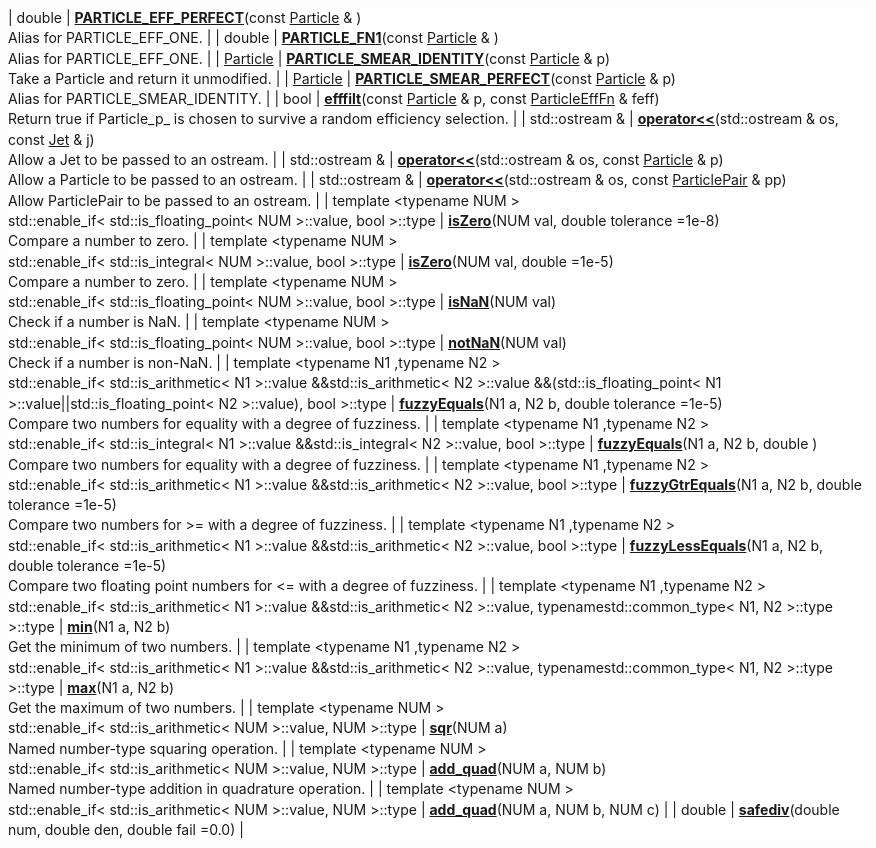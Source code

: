 | double | **[PARTICLE_EFF_PERFECT](http://example.org/modules/group__smearing__particle/#function-particle-eff-perfect)**(const <a href="http://example.org/classes/classrivet_1_1particle/">Particle</a> & )<br>Alias for PARTICLE_EFF_ONE.  |
| double | **[PARTICLE_FN1](http://example.org/modules/group__smearing__particle/#function-particle-fn1)**(const <a href="http://example.org/classes/classrivet_1_1particle/">Particle</a> & )<br>Alias for PARTICLE_EFF_ONE.  |
| <a href="http://example.org/classes/classrivet_1_1particle/">Particle</a> | **[PARTICLE_SMEAR_IDENTITY](http://example.org/modules/group__smearing__particle/#function-particle-smear-identity)**(const <a href="http://example.org/classes/classrivet_1_1particle/">Particle</a> & p)<br>Take a Particle and return it unmodified.  |
| <a href="http://example.org/classes/classrivet_1_1particle/">Particle</a> | **[PARTICLE_SMEAR_PERFECT](http://example.org/modules/group__smearing__particle/#function-particle-smear-perfect)**(const <a href="http://example.org/classes/classrivet_1_1particle/">Particle</a> & p)<br>Alias for PARTICLE_SMEAR_IDENTITY.  |
| bool | **[efffilt](http://example.org/modules/group__smearing__particle/#function-efffilt)**(const <a href="http://example.org/classes/classrivet_1_1particle/">Particle</a> & p, const <a href="http://example.org/modules/group__smearing__particle/#typedef-particleefffn">ParticleEffFn</a> & feff)<br>Return true if Particle_p_ is chosen to survive a random efficiency selection.  |
| std::ostream & | **[operator<<](http://example.org/namespaces/namespacerivet/#function-operator<<)**(std::ostream & os, const <a href="http://example.org/classes/classrivet_1_1jet/">Jet</a> & j)<br>Allow a Jet to be passed to an ostream.  |
| std::ostream & | **[operator<<](http://example.org/namespaces/namespacerivet/#function-operator<<)**(std::ostream & os, const <a href="http://example.org/classes/classrivet_1_1particle/">Particle</a> & p)<br>Allow a Particle to be passed to an ostream.  |
| std::ostream & | **[operator<<](http://example.org/namespaces/namespacerivet/#function-operator<<)**(std::ostream & os, const <a href="http://example.org/namespaces/namespacerivet/#typedef-particlepair">ParticlePair</a> & pp)<br>Allow ParticlePair to be passed to an ostream.  |
| template <typename NUM \> <br>std::enable_if< std::is_floating_point< NUM >::value, bool >::type | **[isZero](http://example.org/namespaces/namespacerivet/#function-iszero)**(NUM val, double tolerance =1e-8)<br>Compare a number to zero.  |
| template <typename NUM \> <br>std::enable_if< std::is_integral< NUM >::value, bool >::type | **[isZero](http://example.org/namespaces/namespacerivet/#function-iszero)**(NUM val, double  =1e-5)<br>Compare a number to zero.  |
| template <typename NUM \> <br>std::enable_if< std::is_floating_point< NUM >::value, bool >::type | **[isNaN](http://example.org/namespaces/namespacerivet/#function-isnan)**(NUM val)<br>Check if a number is NaN.  |
| template <typename NUM \> <br>std::enable_if< std::is_floating_point< NUM >::value, bool >::type | **[notNaN](http://example.org/namespaces/namespacerivet/#function-notnan)**(NUM val)<br>Check if a number is non-NaN.  |
| template <typename N1 ,typename N2 \> <br>std::enable_if< std::is_arithmetic< N1 >::value &&std::is_arithmetic< N2 >::value &&(std::is_floating_point< N1 >::value||std::is_floating_point< N2 >::value), bool >::type | **[fuzzyEquals](http://example.org/namespaces/namespacerivet/#function-fuzzyequals)**(N1 a, N2 b, double tolerance =1e-5)<br>Compare two numbers for equality with a degree of fuzziness.  |
| template <typename N1 ,typename N2 \> <br>std::enable_if< std::is_integral< N1 >::value &&std::is_integral< N2 >::value, bool >::type | **[fuzzyEquals](http://example.org/namespaces/namespacerivet/#function-fuzzyequals)**(N1 a, N2 b, double )<br>Compare two numbers for equality with a degree of fuzziness.  |
| template <typename N1 ,typename N2 \> <br>std::enable_if< std::is_arithmetic< N1 >::value &&std::is_arithmetic< N2 >::value, bool >::type | **[fuzzyGtrEquals](http://example.org/namespaces/namespacerivet/#function-fuzzygtrequals)**(N1 a, N2 b, double tolerance =1e-5)<br>Compare two numbers for >= with a degree of fuzziness.  |
| template <typename N1 ,typename N2 \> <br>std::enable_if< std::is_arithmetic< N1 >::value &&std::is_arithmetic< N2 >::value, bool >::type | **[fuzzyLessEquals](http://example.org/namespaces/namespacerivet/#function-fuzzylessequals)**(N1 a, N2 b, double tolerance =1e-5)<br>Compare two floating point numbers for <= with a degree of fuzziness.  |
| template <typename N1 ,typename N2 \> <br>std::enable_if< std::is_arithmetic< N1 >::value &&std::is_arithmetic< N2 >::value, typenamestd::common_type< N1, N2 >::type >::type | **[min](http://example.org/namespaces/namespacerivet/#function-min)**(N1 a, N2 b)<br>Get the minimum of two numbers.  |
| template <typename N1 ,typename N2 \> <br>std::enable_if< std::is_arithmetic< N1 >::value &&std::is_arithmetic< N2 >::value, typenamestd::common_type< N1, N2 >::type >::type | **[max](http://example.org/namespaces/namespacerivet/#function-max)**(N1 a, N2 b)<br>Get the maximum of two numbers.  |
| template <typename NUM \> <br>std::enable_if< std::is_arithmetic< NUM >::value, NUM >::type | **[sqr](http://example.org/namespaces/namespacerivet/#function-sqr)**(NUM a)<br>Named number-type squaring operation.  |
| template <typename NUM \> <br>std::enable_if< std::is_arithmetic< NUM >::value, NUM >::type | **[add_quad](http://example.org/namespaces/namespacerivet/#function-add-quad)**(NUM a, NUM b)<br>Named number-type addition in quadrature operation.  |
| template <typename NUM \> <br>std::enable_if< std::is_arithmetic< NUM >::value, NUM >::type | **[add_quad](http://example.org/namespaces/namespacerivet/#function-add-quad)**(NUM a, NUM b, NUM c) |
| double | **[safediv](http://example.org/namespaces/namespacerivet/#function-safediv)**(double num, double den, double fail =0.0) |